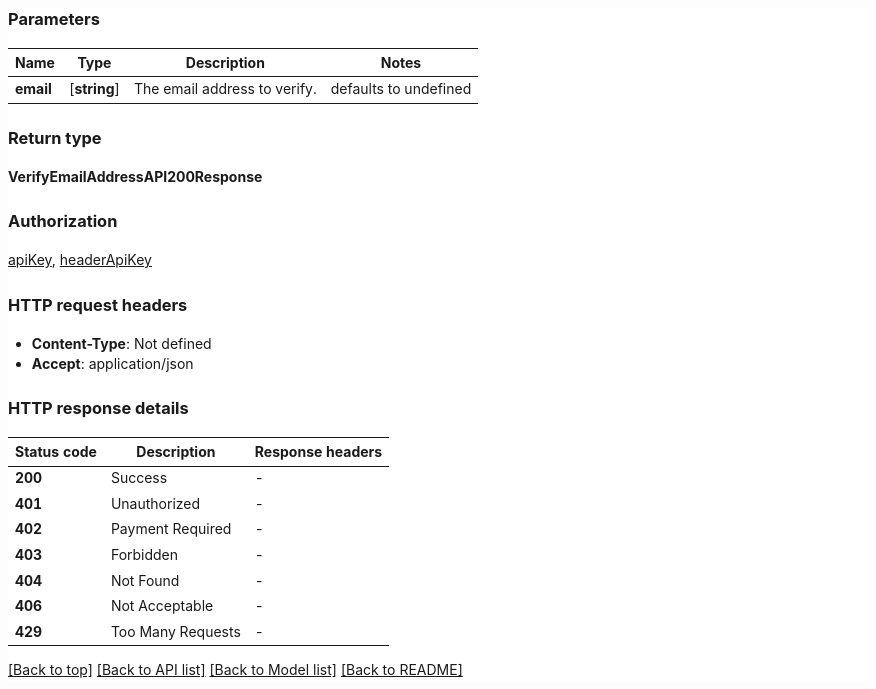 
### Parameters

Name | Type | Description  | Notes
------------- | ------------- | ------------- | -------------
 **email** | [**string**] | The email address to verify. | defaults to undefined


### Return type

**VerifyEmailAddressAPI200Response**

### Authorization

[apiKey](README.md#apiKey), [headerApiKey](README.md#headerApiKey)

### HTTP request headers

 - **Content-Type**: Not defined
 - **Accept**: application/json


### HTTP response details
| Status code | Description | Response headers |
|-------------|-------------|------------------|
**200** | Success |  -  |
**401** | Unauthorized |  -  |
**402** | Payment Required |  -  |
**403** | Forbidden |  -  |
**404** | Not Found |  -  |
**406** | Not Acceptable |  -  |
**429** | Too Many Requests |  -  |

[[Back to top]](#) [[Back to API list]](README.md#documentation-for-api-endpoints) [[Back to Model list]](README.md#documentation-for-models) [[Back to README]](README.md)


